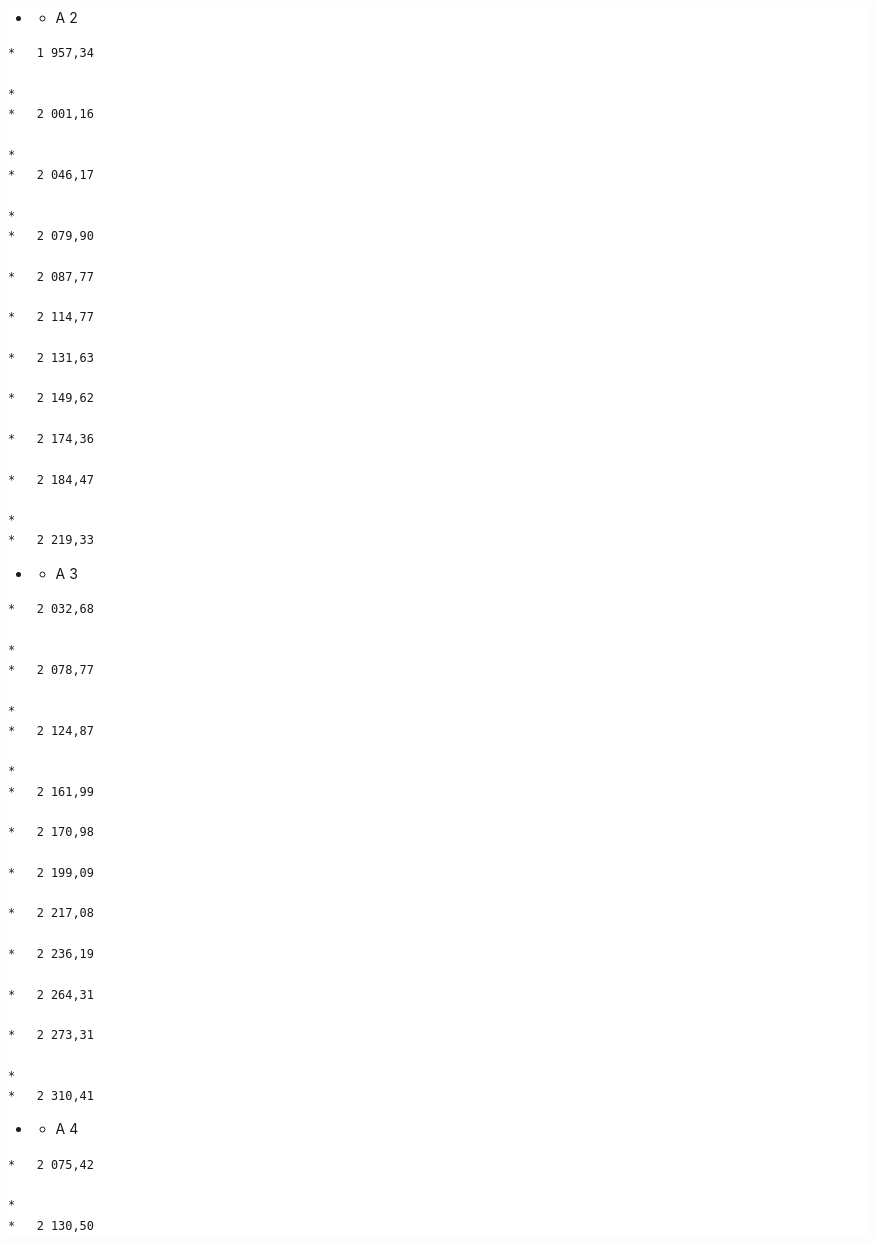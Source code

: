 
*    *   A 2

    *   1 957,34

    *
    *   2 001,16

    *
    *   2 046,17

    *
    *   2 079,90

    *   2 087,77

    *   2 114,77

    *   2 131,63

    *   2 149,62

    *   2 174,36

    *   2 184,47

    *
    *   2 219,33


*    *   A 3

    *   2 032,68

    *
    *   2 078,77

    *
    *   2 124,87

    *
    *   2 161,99

    *   2 170,98

    *   2 199,09

    *   2 217,08

    *   2 236,19

    *   2 264,31

    *   2 273,31

    *
    *   2 310,41


*    *   A 4

    *   2 075,42

    *
    *   2 130,50
